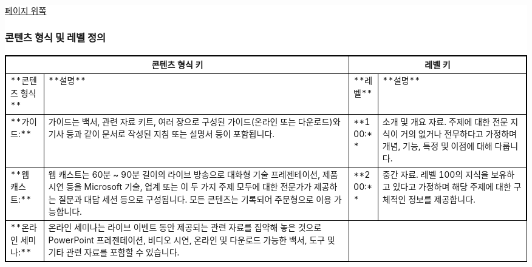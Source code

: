 [](#mainsection)[페이지 위쪽](#mainsection)
  
### 콘텐츠 형식 및 레벨 정의

<p> </p>
<table style="border:1px solid black;">
<tr>
<th style="border:1px solid black;" colspan="2">
콘텐츠 형식 키  
</th>
<th style="border:1px solid black;" colspan="2">
레벨 키  
</th>
</tr>
<tr>
<td style="border:1px solid black;">
**콘텐츠 형식**
</td>
<td style="border:1px solid black;">
**설명**
</td>
<td style="border:1px solid black;">
**레벨**
</td>
<td style="border:1px solid black;">
**설명**
</td>
</tr>
<tr>
<td style="border:1px solid black;">
**가이드:**
</td>
<td style="border:1px solid black;">
가이드는 백서, 관련 자료 키트, 여러 장으로 구성된 가이드(온라인 또는 다운로드)와 기사 등과 같이 문서로 작성된 지침 또는 설명서 등이 포함됩니다.
</td>
<td style="border:1px solid black;">
**100:**  
</td>
<td style="border:1px solid black;">
소개 및 개요 자료. 주제에 대한 전문 지식이 거의 없거나 전무하다고 가정하며 개념, 기능, 특정 및 이점에 대해 다룹니다.
</td>
</tr>
<tr>
<td style="border:1px solid black;">
**웹 캐스트:**
</td>
<td style="border:1px solid black;">
웹 캐스트는 60분 ~ 90분 길이의 라이브 방송으로 대화형 기술 프레젠테이션, 제품 시연 등을 Microsoft 기술, 업계 또는 이 두 가지 주제 모두에 대한 전문가가 제공하는 질문과 대답 세션 등으로 구성됩니다. 모든 콘텐츠는 기록되어 주문형으로 이용 가능합니다.
</td>
<td style="border:1px solid black;">
**200:**  
</td>
<td style="border:1px solid black;">
중간 자료. 레벨 100의 지식을 보유하고 있다고 가정하며 해당 주제에 대한 구체적인 정보를 제공합니다.
</td>
</tr>
<tr>
<td style="border:1px solid black;">
**온라인 세미나:**
</td>
<td style="border:1px solid black;">
온라인 세미나는 라이브 이벤트 동안 제공되는 관련 자료를 집약해 놓은 것으로 PowerPoint 프레젠테이션, 비디오 시연, 온라인 및 다운로드 가능한 백서, 도구 및 기타 관련 자료를 포함할 수 있습니다.